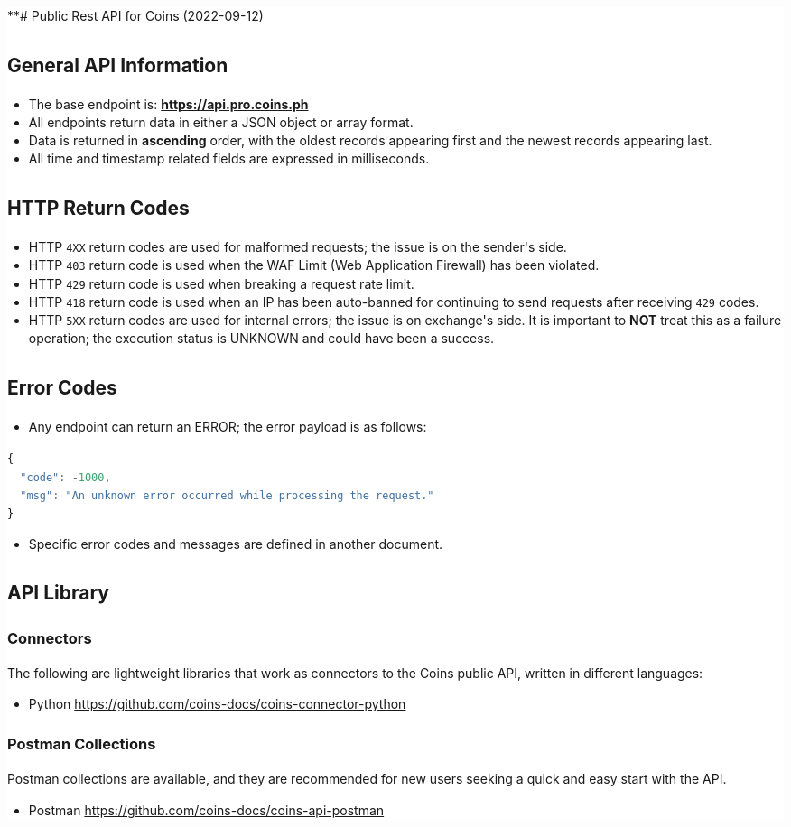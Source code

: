 

**# Public Rest API for Coins (2022-09-12)

## General API Information

* The base endpoint is: **https://api.pro.coins.ph**
* All endpoints return data in either a JSON object or array format.
* Data is returned in **ascending** order, with the oldest records appearing first and the newest records appearing last.
* All time and timestamp related fields are expressed in milliseconds.

## HTTP Return Codes
* HTTP `4XX` return codes are used for malformed requests; the issue is on the sender's side.
* HTTP `403` return code is used when the WAF Limit (Web Application Firewall) has been violated.
* HTTP `429` return code is used when breaking a request rate limit.
* HTTP `418` return code is used when an IP has been auto-banned for continuing to send requests after receiving `429` codes.
* HTTP `5XX` return codes are used for internal errors; the issue is on exchange's side. It is important to **NOT** treat this as a failure operation; the execution status is UNKNOWN and could have been a success.

## Error Codes
* Any endpoint can return an ERROR; the error payload is as follows:

```javascript
{
  "code": -1000,
  "msg": "An unknown error occurred while processing the request."
}
```

* Specific error codes and messages are defined in another document.

## API Library

### Connectors

The following are lightweight libraries that work as connectors to the Coins public API, written in different languages:

* Python <a href="https://github.com/coins-docs/coins-connector-python">https://github.com/coins-docs/coins-connector-python</a> 

### Postman Collections


Postman collections are available, and they are recommended for new users seeking a quick and easy start with the API.

* Postman <a href="https://github.com/coins-docs/coins-api-postman">https://github.com/coins-docs/coins-api-postman</a> 
